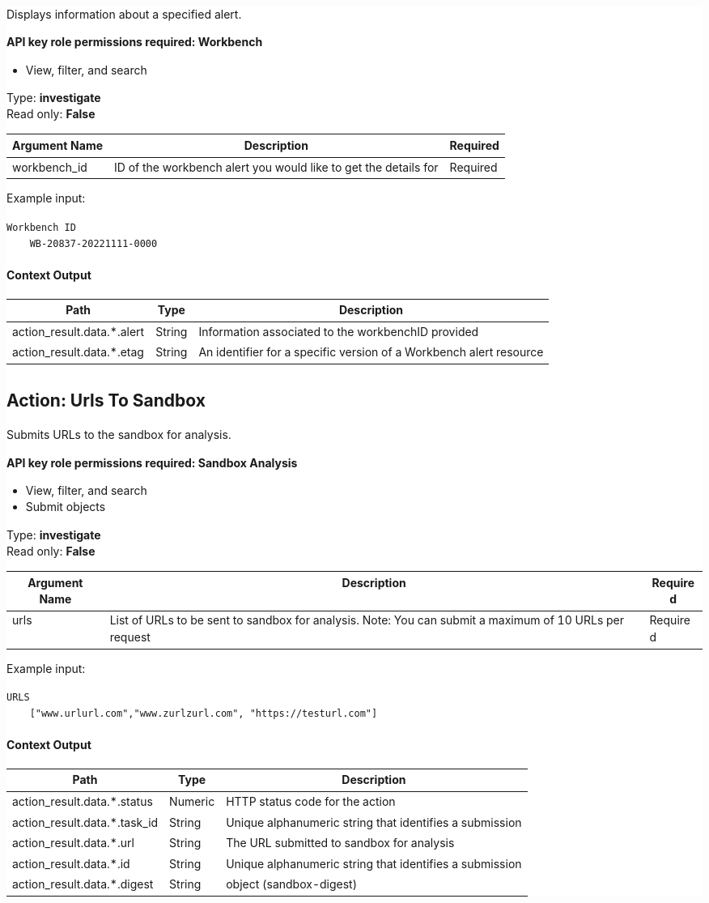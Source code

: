 Displays information about a specified alert.

**API key role permissions required: Workbench**

* View, filter, and search

Type: **investigate**  
Read only: **False**

| **Argument Name** | **Description** | **Required** |
| --- | --- | --- |
| workbench_id | ID of the workbench alert you would like to get the details for | Required |

Example input:

    Workbench ID
        WB-20837-20221111-0000

#### Context Output

  
| **Path** | **Type** | **Description** |
| --- | --- | --- |
| action_result.data.*.alert | String | Information associated to the workbenchID provided |
| action_result.data.*.etag | String | An identifier for a specific version of a Workbench alert resource |

Action: Urls To Sandbox
-----------------------

Submits URLs to the sandbox for analysis.

**API key role permissions required: Sandbox Analysis**

* View, filter, and search
* Submit objects

Type: **investigate**  
Read only: **False**

| **Argument Name** | **Description** | **Required** |
| --- | --- | --- |
| urls | List of URLs to be sent to sandbox for analysis. Note: You can submit a maximum of 10 URLs per request | Required |

Example input:

    URLS
        ["www.urlurl.com","www.zurlzurl.com", "https://testurl.com"]

#### Context Output

  
| **Path** | **Type** | **Description** |
| --- | --- | --- |
| action_result.data.*.status | Numeric | HTTP status code for the action |
| action\_result.data.*.task\_id | String | Unique alphanumeric string that identifies a submission |
| action_result.data.*.url | String | The URL submitted to sandbox for analysis |
| action_result.data.*.id | String | Unique alphanumeric string that identifies a submission |
| action_result.data.*.digest | String | object (sandbox-digest) |


[comment]: # "Auto-generated SOAR connector documentation"